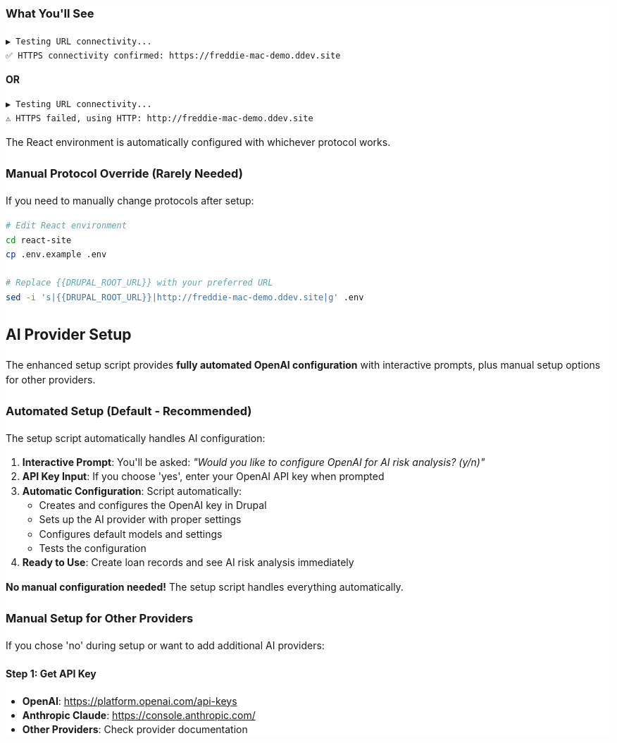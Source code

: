 ### What You'll See
```
▶ Testing URL connectivity...
✅ HTTPS connectivity confirmed: https://freddie-mac-demo.ddev.site
```
**OR**
```
▶ Testing URL connectivity...
⚠️ HTTPS failed, using HTTP: http://freddie-mac-demo.ddev.site
```

The React environment is automatically configured with whichever protocol works.

### Manual Protocol Override (Rarely Needed)
If you need to manually change protocols after setup:

```bash
# Edit React environment
cd react-site
cp .env.example .env

# Replace {{DRUPAL_ROOT_URL}} with your preferred URL
sed -i 's|{{DRUPAL_ROOT_URL}}|http://freddie-mac-demo.ddev.site|g' .env
```

## **AI Provider Setup**

The enhanced setup script provides **fully automated OpenAI configuration** with interactive prompts, plus manual setup options for other providers.

### **Automated Setup (Default - Recommended)**

The setup script automatically handles AI configuration:

1. **Interactive Prompt**: You'll be asked: *"Would you like to configure OpenAI for AI risk analysis? (y/n)"*
2. **API Key Input**: If you choose 'yes', enter your OpenAI API key when prompted
3. **Automatic Configuration**: Script automatically:
   - Creates and configures the OpenAI key in Drupal
   - Sets up the AI provider with proper settings
   - Configures default models and settings
   - Tests the configuration
4. **Ready to Use**: Create loan records and see AI risk analysis immediately

**No manual configuration needed!** The setup script handles everything automatically.

### **Manual Setup for Other Providers**

If you chose 'no' during setup or want to add additional AI providers:

#### **Step 1: Get API Key**
- **OpenAI**: https://platform.openai.com/api-keys
- **Anthropic Claude**: https://console.anthropic.com/
- **Other Providers**: Check provider documentation
